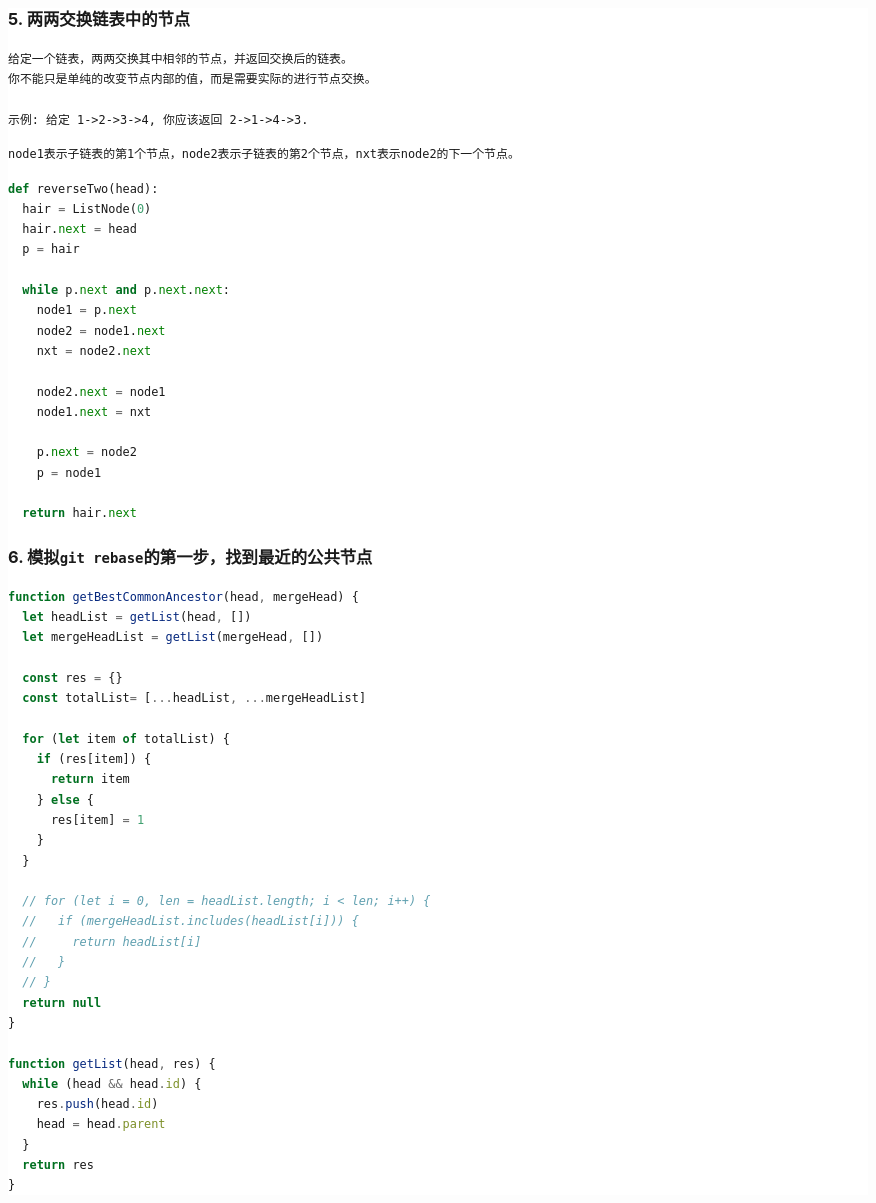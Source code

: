 
### 5. 两两交换链表中的节点
```
给定一个链表，两两交换其中相邻的节点，并返回交换后的链表。
你不能只是单纯的改变节点内部的值，而是需要实际的进行节点交换。

示例: 给定 1->2->3->4, 你应该返回 2->1->4->3.
```
```
node1表示子链表的第1个节点，node2表示子链表的第2个节点，nxt表示node2的下一个节点。
```
```python
def reverseTwo(head):
  hair = ListNode(0)
  hair.next = head
  p = hair
  
  while p.next and p.next.next:
    node1 = p.next
    node2 = node1.next
    nxt = node2.next
    
    node2.next = node1
    node1.next = nxt
    
    p.next = node2
    p = node1
    
  return hair.next
```


### 6. 模拟`git rebase`的第一步，找到最近的公共节点

```js
function getBestCommonAncestor(head, mergeHead) {
  let headList = getList(head, [])
  let mergeHeadList = getList(mergeHead, [])

  const res = {}
  const totalList= [...headList, ...mergeHeadList]

  for (let item of totalList) {
    if (res[item]) {
      return item
    } else {
      res[item] = 1
    }
  }

  // for (let i = 0, len = headList.length; i < len; i++) {
  //   if (mergeHeadList.includes(headList[i])) {
  //     return headList[i]
  //   }
  // }
  return null
}

function getList(head, res) {
  while (head && head.id) {
    res.push(head.id)
    head = head.parent
  }
  return res
}
```